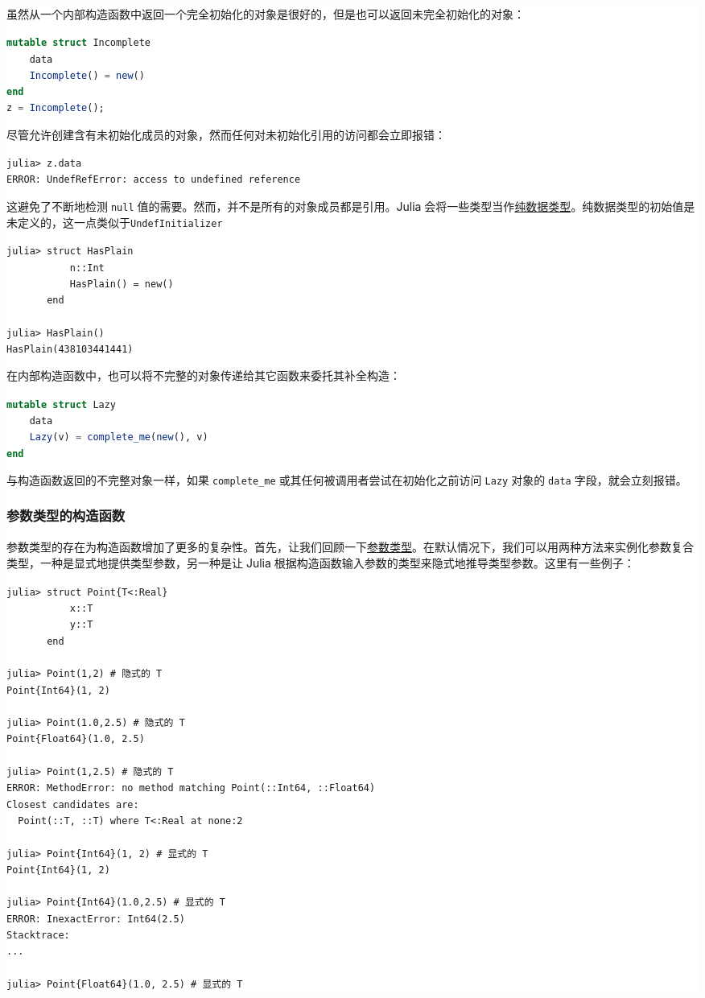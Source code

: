 虽然从一个内部构造函数中返回一个完全初始化的对象是很好的，但是也可以返回未完全初始化的对象：

```jl
mutable struct Incomplete
	data
	Incomplete() = new()
end
z = Incomplete();
```

尽管允许创建含有未初始化成员的对象，然而任何对未初始化引用的访问都会立即报错：
```julia-repl
julia> z.data
ERROR: UndefRefError: access to undefined reference
```

这避免了不断地检测 `null` 值的需要。然而，并不是所有的对象成员都是引用。Julia 会将一些类型当作[纯数据类型](ref.md#纯数据类型)。纯数据类型的初始值是未定义的，这一点类似于`UndefInitializer`
```julia-repl
julia> struct HasPlain
           n::Int
           HasPlain() = new()
       end

julia> HasPlain()
HasPlain(438103441441)
```

在内部构造函数中，也可以将不完整的对象传递给其它函数来委托其补全构造：
```jl
mutable struct Lazy
	data
	Lazy(v) = complete_me(new(), v)
end
```

与构造函数返回的不完整对象一样，如果 `complete_me` 或其任何被调用者尝试在初始化之前访问 `Lazy` 对象的 `data` 字段，就会立刻报错。

### 参数类型的构造函数
参数类型的存在为构造函数增加了更多的复杂性。首先，让我们回顾一下[参数类型](typesystem.md#参数复合类型)。在默认情况下，我们可以用两种方法来实例化参数复合类型，一种是显式地提供类型参数，另一种是让 Julia 根据构造函数输入参数的类型来隐式地推导类型参数。这里有一些例子：
```julia-repl
julia> struct Point{T<:Real}
           x::T
           y::T
       end

julia> Point(1,2) # 隐式的 T
Point{Int64}(1, 2)

julia> Point(1.0,2.5) # 隐式的 T
Point{Float64}(1.0, 2.5)

julia> Point(1,2.5) # 隐式的 T
ERROR: MethodError: no method matching Point(::Int64, ::Float64)
Closest candidates are:
  Point(::T, ::T) where T<:Real at none:2

julia> Point{Int64}(1, 2) # 显式的 T
Point{Int64}(1, 2)

julia> Point{Int64}(1.0,2.5) # 显式的 T
ERROR: InexactError: Int64(2.5)
Stacktrace:
...

julia> Point{Float64}(1.0, 2.5) # 显式的 T
```